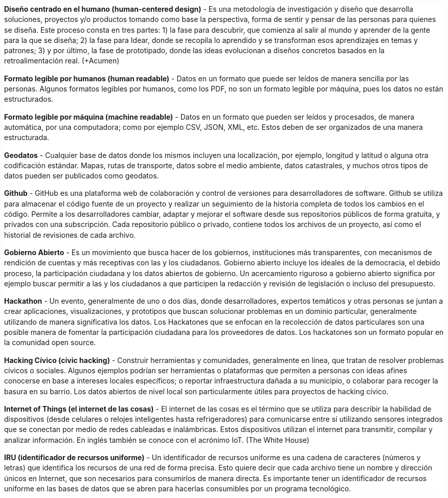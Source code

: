**Diseño centrado en el humano (human-centered design)** - Es una metodología de investigación y diseño que desarrolla soluciones, proyectos y/o productos tomando como base la perspectiva, forma de sentir y pensar de las personas para quienes se diseña. Este proceso consta en tres partes: 1) la fase para descubrir, que comienza al salir al mundo y aprender de la gente para la que se diseña; 2) la fase para Idear, donde se recopila lo aprendido y se transforman esos aprendizajes en temas y patrones; 3) y por último, la fase de prototipado, donde las ideas evolucionan a diseños concretos basados en la retroalimentación real. (+Acumen) 

**Formato legible por humanos (human readable)** - Datos en un formato que puede ser leídos de manera sencilla por las personas. Algunos formatos legibles por humanos, como los PDF, no son un formato legible por máquina, pues los datos no están estructurados. 

**Formato legible por máquina (machine readable)** - Datos en un formato que pueden ser leídos y procesados, de manera automática, por una computadora; como por ejemplo CSV, JSON, XML, etc. Estos deben de ser organizados de una manera estructurada. 

**Geodatos** - Cualquier base de datos donde los mismos incluyen una localización, por ejemplo, longitud y latitud o alguna otra codificación estándar. Mapas, rutas de transporte, datos sobre el medio ambiente, datos catastrales, y muchos otros tipos de datos pueden ser publicados como geodatos.

**Github** - GitHub es una plataforma web de colaboración y control de versiones para desarrolladores de software. Github se utiliza para almacenar el código fuente de un proyecto y realizar un seguimiento de la historia completa de todos los cambios en el código. Permite a los desarrolladores cambiar, adaptar y mejorar el software desde sus repositorios públicos de forma gratuita, y privados con una subscripción. Cada repositorio público o privado, contiene todos los archivos de un proyecto, así como el historial de revisiones de cada archivo. 

**Gobierno Abierto** - Es un movimiento que busca hacer de los gobiernos, instituciones más transparentes, con mecanismos de rendición de cuentas y más receptivas con las y los ciudadanos. Gobierno abierto incluye los ideales de la democracia, el debido proceso, la participación ciudadana y los datos abiertos de gobierno. Un acercamiento riguroso a gobierno abierto significa por ejemplo buscar permitir a las y los ciudadanos a que participen la redacción y revisión de legislación o incluso del presupuesto.

**Hackathon** - Un evento, generalmente de uno o dos días, donde desarrolladores, expertos temáticos y otras personas se juntan a crear aplicaciones, visualizaciones, y prototipos que buscan solucionar problemas en un dominio particular, generalmente utilizando de manera significativa los datos. Los Hackatones que se enfocan en la recolección de datos particulares son una posible manera de fomentar la participación ciudadana para los proveedores de datos. Los hackatones son un formato popular en la comunidad open source.

**Hacking Cívico (civic hacking)** - Construir herramientas y comunidades, generalmente en línea, que tratan de resolver problemas cívicos o sociales. Algunos ejemplos podrían ser herramientas o plataformas que permiten a personas con ideas afines conocerse en base a intereses locales específicos; o reportar infraestructura dañada a su municipio, o colaborar para recoger la basura en su barrio. Los datos abiertos de nivel local son particularmente útiles para proyectos de hacking cívico. 

**Internet of Things  (el internet de las cosas)** - El internet de las cosas es el término que se utiliza para describir la habilidad de dispositivos (desde celulares o relojes inteligentes hasta refrigeradores) para comunicarse entre sí utilizando sensores integrados que se conectan por medio de redes cableadas e inalámbricas. Estos dispositivos utilizan el internet para transmitir, compilar y analizar información.  En inglés también se conoce con el acrónimo IoT. (The White House) 

**IRU (identificador de recursos uniforme)** - Un identificador de recursos uniforme es una cadena de caracteres (números y letras)  que identifica los recursos de una red de forma precisa.  Esto quiere decir que cada archivo tiene un nombre y dirección únicos en Internet, que son necesarios para consumirlos de manera directa. Es importante tener un identificador de recursos uniforme en las bases de datos que se abren para hacerlas consumibles por un programa tecnológico. 
